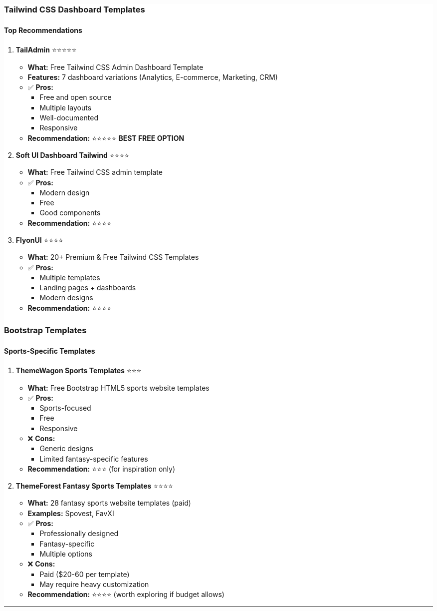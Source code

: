 ### Tailwind CSS Dashboard Templates

#### Top Recommendations

1. **TailAdmin** ⭐⭐⭐⭐⭐
   - **What:** Free Tailwind CSS Admin Dashboard Template
   - **Features:** 7 dashboard variations (Analytics, E-commerce, Marketing, CRM)
   - ✅ **Pros:**
     - Free and open source
     - Multiple layouts
     - Well-documented
     - Responsive
   - **Recommendation:** ⭐⭐⭐⭐⭐ **BEST FREE OPTION**

2. **Soft UI Dashboard Tailwind** ⭐⭐⭐⭐
   - **What:** Free Tailwind CSS admin template
   - ✅ **Pros:**
     - Modern design
     - Free
     - Good components
   - **Recommendation:** ⭐⭐⭐⭐

3. **FlyonUI** ⭐⭐⭐⭐
   - **What:** 20+ Premium & Free Tailwind CSS Templates
   - ✅ **Pros:**
     - Multiple templates
     - Landing pages + dashboards
     - Modern designs
   - **Recommendation:** ⭐⭐⭐⭐

### Bootstrap Templates

#### Sports-Specific Templates

1. **ThemeWagon Sports Templates** ⭐⭐⭐
   - **What:** Free Bootstrap HTML5 sports website templates
   - ✅ **Pros:**
     - Sports-focused
     - Free
     - Responsive
   - ❌ **Cons:**
     - Generic designs
     - Limited fantasy-specific features
   - **Recommendation:** ⭐⭐⭐ (for inspiration only)

2. **ThemeForest Fantasy Sports Templates** ⭐⭐⭐⭐
   - **What:** 28 fantasy sports website templates (paid)
   - **Examples:** Spovest, FavXI
   - ✅ **Pros:**
     - Professionally designed
     - Fantasy-specific
     - Multiple options
   - ❌ **Cons:**
     - Paid ($20-60 per template)
     - May require heavy customization
   - **Recommendation:** ⭐⭐⭐⭐ (worth exploring if budget allows)

---